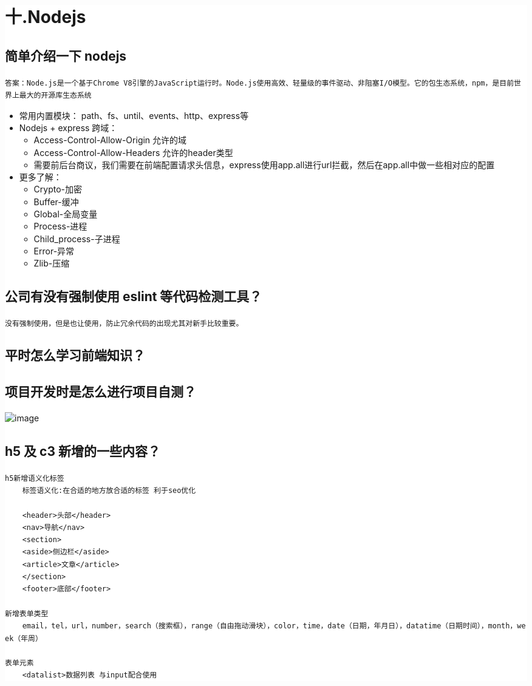 # 十.Nodejs

## 简单介绍一下 nodejs

    答案：Node.js是一个基于Chrome V8引擎的JavaScript运行时。Node.js使用高效、轻量级的事件驱动、非阻塞I/O模型。它的包生态系统，npm，是目前世界上最大的开源库生态系统
- 常用内置模块：
        path、fs、until、events、http、express等
- Nodejs + express 跨域：
    - Access-Control-Allow-Origin  允许的域
    - Access-Control-Allow-Headers 允许的header类型
    - 需要前后台商议，我们需要在前端配置请求头信息，express使用app.all进行url拦截，然后在app.all中做一些相对应的配置
- 更多了解：
    - Crypto-加密
    - Buffer-缓冲
    - Global-全局变量
    - Process-进程
    - Child_process-子进程
    - Error-异常
    - Zlib-压缩

## 公司有没有强制使用 eslint 等代码检测工具？

    没有强制使用，但是也让使用，防止冗余代码的出现尤其对新手比较重要。

## 平时怎么学习前端知识？

## 项目开发时是怎么进行项目自测？

![image](http://5b0988e595225.cdn.sohucs.com/images/20171216/8c033c746206494985f3687ca484b78d.png)

## h5 及 c3 新增的一些内容？

    h5新增语义化标签
        标签语义化:在合适的地方放合适的标签 利于seo优化

        <header>头部</header>
        <nav>导航</nav>
        <section>
        <aside>侧边栏</aside>
        <article>文章</article>
        </section>
        <footer>底部</footer>

    新增表单类型
        email，tel，url，number，search（搜索框），range（自由拖动滑块），color，time，date（日期，年月日），datatime（日期时间），month，week（年周）

    表单元素
        <datalist>数据列表 与input配合使用
